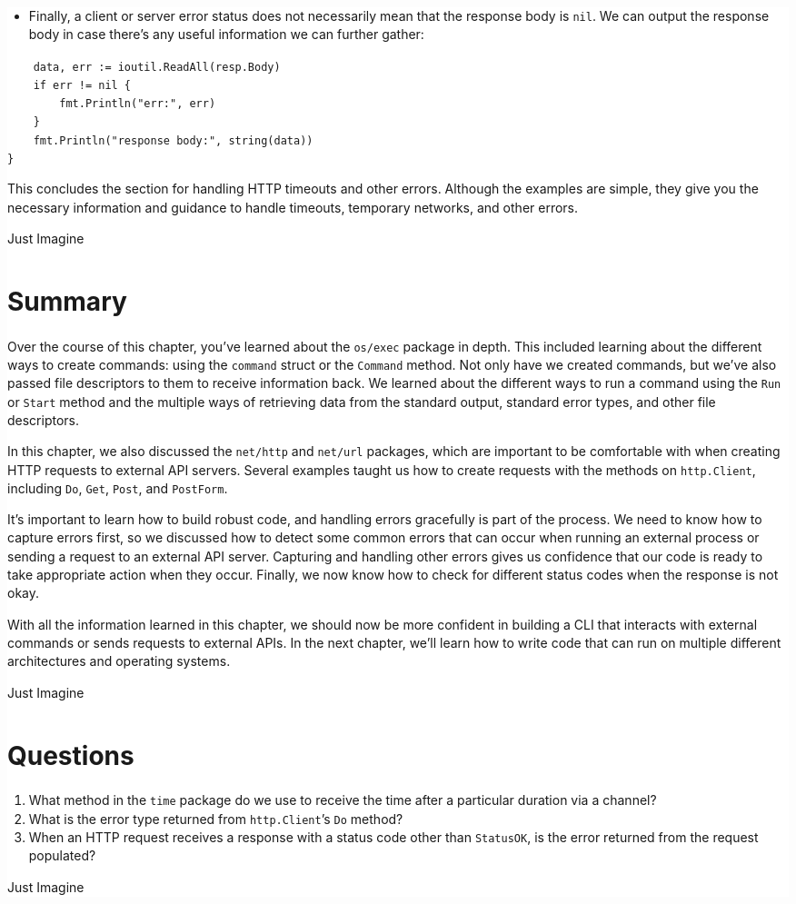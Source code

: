 -   Finally, a client or server error status does not necessarily mean that the response body is `nil`. We can output the response body in case there’s any useful information we can further gather:

```markup
    data, err := ioutil.ReadAll(resp.Body)
    if err != nil {
        fmt.Println("err:", err)
    }
    fmt.Println("response body:", string(data))
}
```

This concludes the section for handling HTTP timeouts and other errors. Although the examples are simple, they give you the necessary information and guidance to handle timeouts, temporary networks, and other errors.

Just Imagine

# Summary

Over the course of this chapter, you’ve learned about the `os/exec` package in depth. This included learning about the different ways to create commands: using the `command` struct or the `Command` method. Not only have we created commands, but we’ve also passed file descriptors to them to receive information back. We learned about the different ways to run a command using the `Run` or `Start` method and the multiple ways of retrieving data from the standard output, standard error types, and other file descriptors.

In this chapter, we also discussed the `net/http` and `net/url` packages, which are important to be comfortable with when creating HTTP requests to external API servers. Several examples taught us how to create requests with the methods on `http.Client`, including `Do`, `Get`, `Post`, and `PostForm`.

It’s important to learn how to build robust code, and handling errors gracefully is part of the process. We need to know how to capture errors first, so we discussed how to detect some common errors that can occur when running an external process or sending a request to an external API server. Capturing and handling other errors gives us confidence that our code is ready to take appropriate action when they occur. Finally, we now know how to check for different status codes when the response is not okay.

With all the information learned in this chapter, we should now be more confident in building a CLI that interacts with external commands or sends requests to external APIs. In the next chapter, we’ll learn how to write code that can run on multiple different architectures and operating systems.

Just Imagine

# Questions

1.  What method in the `time` package do we use to receive the time after a particular duration via a channel?
2.  What is the error type returned from `http.Client`’s `Do` method?
3.  When an HTTP request receives a response with a status code other than `StatusOK`, is the error returned from the request populated?

Just Imagine
